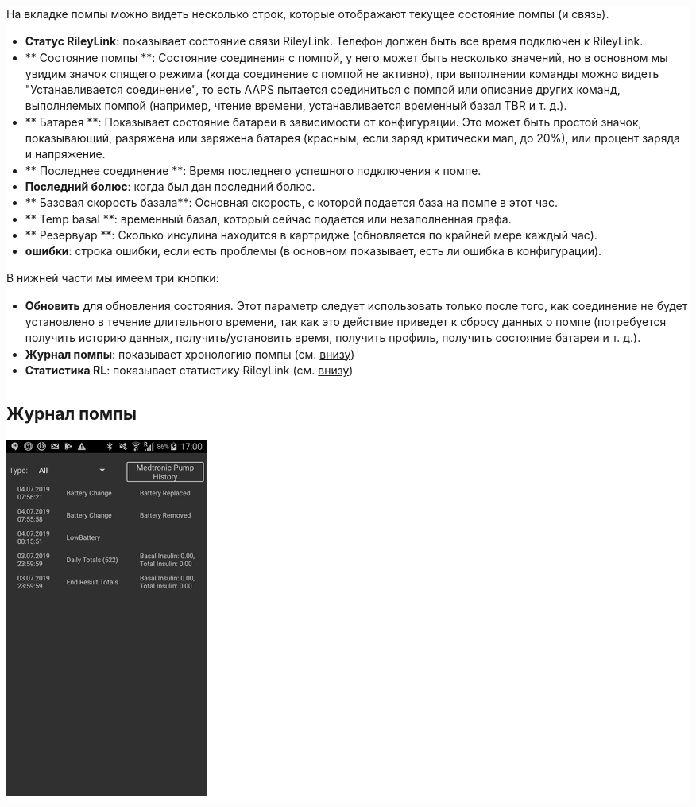 На вкладке помпы можно видеть несколько строк, которые отображают текущее состояние помпы (и связь).

- **Статус RileyLink**: показывает состояние связи RileyLink. Телефон должен быть все время подключен к RileyLink.
- ** Состояние помпы **: Состояние соединения с помпой, у него может быть несколько значений, но в основном мы увидим значок спящего режима (когда соединение с помпой не активно), при выполнении команды можно видеть "Устанавливается соединение", то есть AAPS пытается соединиться с помпой или описание других команд, выполняемых помпой (например, чтение времени, устанавливается временный базал TBR и т. д.).
- ** Батарея **: Показывает состояние батареи в зависимости от конфигурации. Это может быть простой значок, показывающий, разряжена или заряжена батарея (красным, если заряд критически мал, до 20%), или процент заряда и напряжение.
- ** Последнее соединение **: Время последнего успешного подключения к помпе.
- **Последний болюс**: когда был дан последний болюс.
- ** Базовая скорость базала**: Основная скорость, с которой подается база на помпе в этот час.
- ** Temp basal **: временный базал, который сейчас подается или незаполненная графа.
- ** Резервуар **: Сколько инсулина находится в картридже (обновляется по крайней мере каждый час).
- **ошибки**: строка ошибки, если есть проблемы (в основном показывает, есть ли ошибка в конфигурации).

В нижней части мы имеем три кнопки:

- **Обновить** для обновления состояния. Этот параметр следует использовать только после того, как соединение не будет установлено в течение длительного времени, так как это действие приведет к сбросу данных о помпе (потребуется получить историю данных, получить/установить время, получить профиль, получить состояние батареи и т. д.).
- **Журнал помпы**: показывает хронологию помпы (см. [внизу](../Configuration/MedtronicPump#pump-history))
- **Статистика RL**: показывает статистику RileyLink (см. [внизу](../Configuration/MedtronicPump#rl-status-rileylink-status))

## Журнал помпы

![Диалоговое окно журнала помпы](../images/Medtronic03.png)
